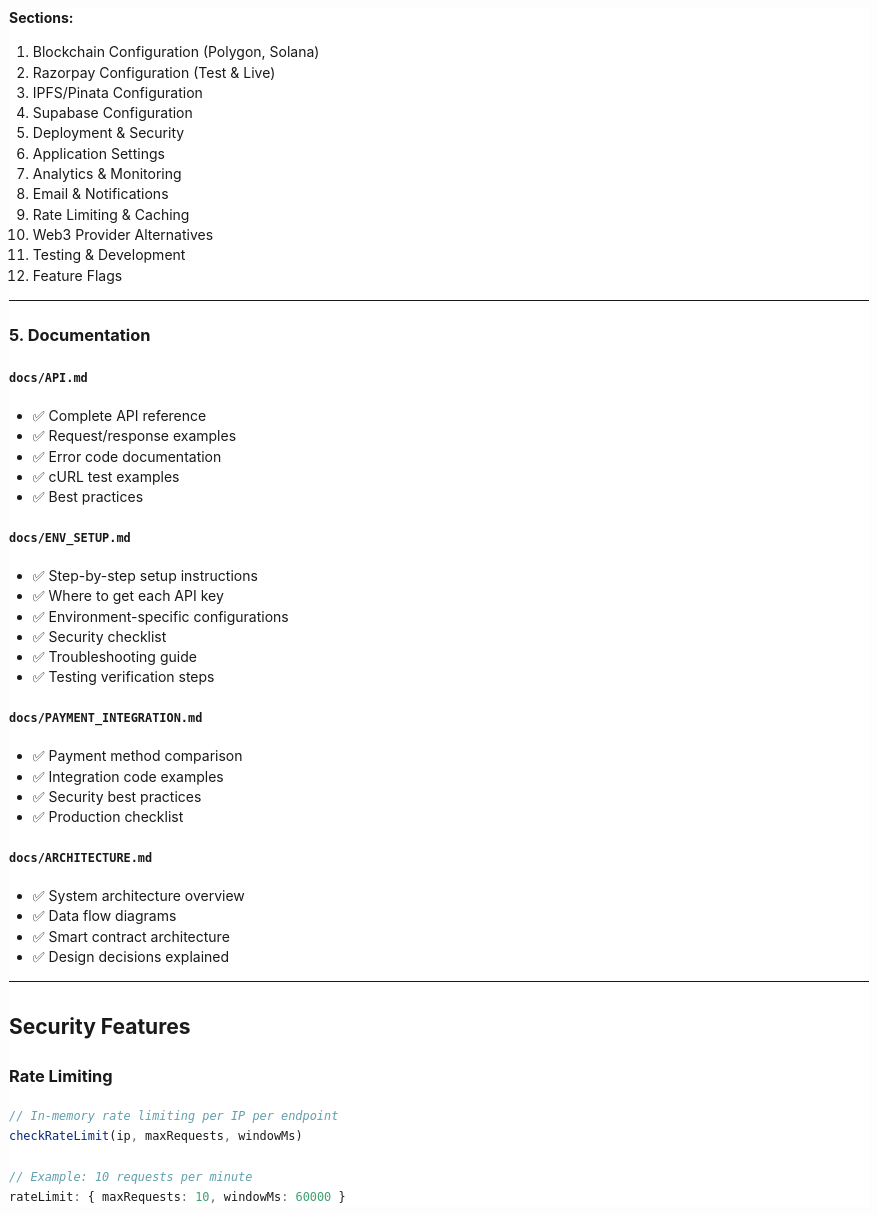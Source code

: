**Sections:**
1. Blockchain Configuration (Polygon, Solana)
2. Razorpay Configuration (Test & Live)
3. IPFS/Pinata Configuration
4. Supabase Configuration
5. Deployment & Security
6. Application Settings
7. Analytics & Monitoring
8. Email & Notifications
9. Rate Limiting & Caching
10. Web3 Provider Alternatives
11. Testing & Development
12. Feature Flags

---

### 5. Documentation

#### `docs/API.md`
- ✅ Complete API reference
- ✅ Request/response examples
- ✅ Error code documentation
- ✅ cURL test examples
- ✅ Best practices

#### `docs/ENV_SETUP.md`
- ✅ Step-by-step setup instructions
- ✅ Where to get each API key
- ✅ Environment-specific configurations
- ✅ Security checklist
- ✅ Troubleshooting guide
- ✅ Testing verification steps

#### `docs/PAYMENT_INTEGRATION.md`
- ✅ Payment method comparison
- ✅ Integration code examples
- ✅ Security best practices
- ✅ Production checklist

#### `docs/ARCHITECTURE.md`
- ✅ System architecture overview
- ✅ Data flow diagrams
- ✅ Smart contract architecture
- ✅ Design decisions explained

---

## Security Features

### Rate Limiting
```typescript
// In-memory rate limiting per IP per endpoint
checkRateLimit(ip, maxRequests, windowMs)

// Example: 10 requests per minute
rateLimit: { maxRequests: 10, windowMs: 60000 }
```
